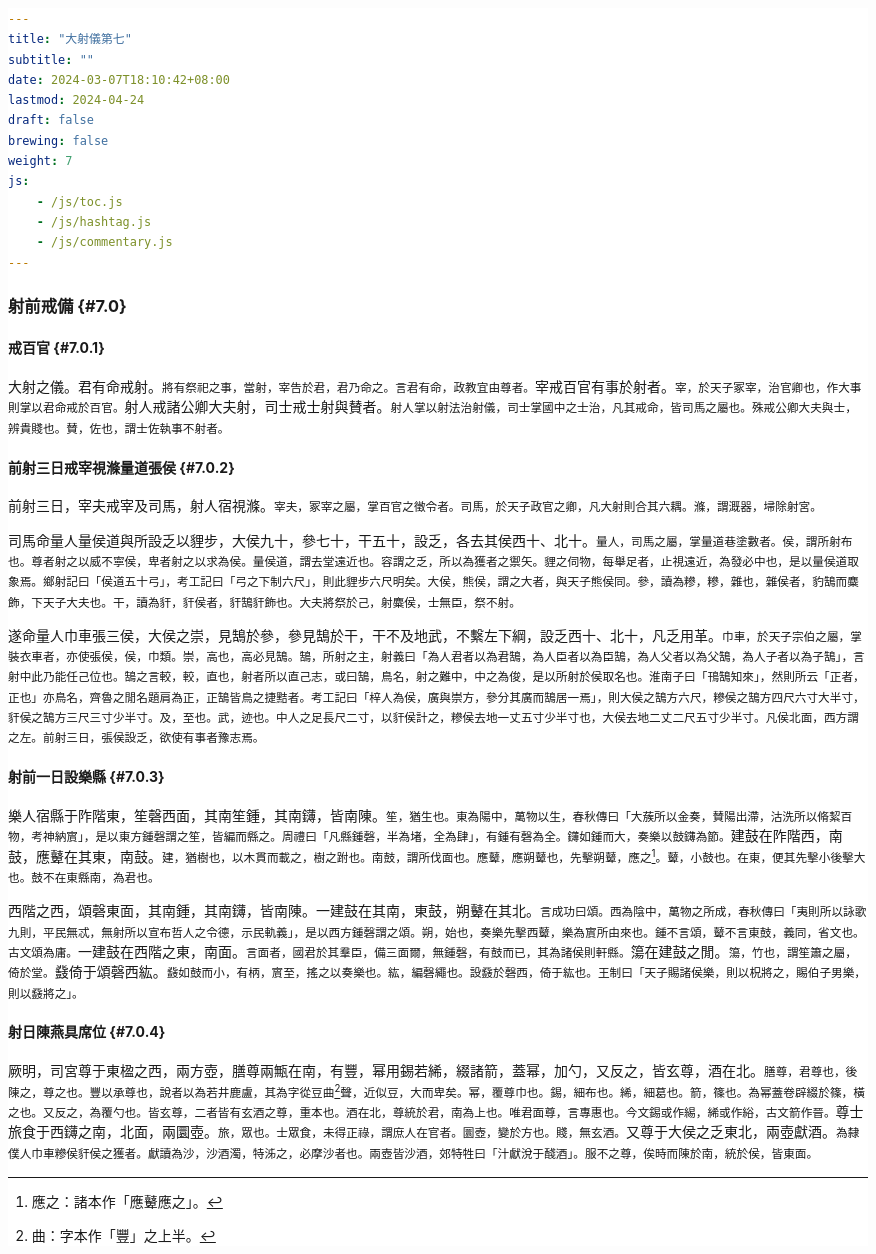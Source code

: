 ```yaml
---
title: "大射儀第七"
subtitle: ""
date: 2024-03-07T18:10:42+08:00
lastmod: 2024-04-24
draft: false
brewing: false
weight: 7
js:
    - /js/toc.js
    - /js/hashtag.js
    - /js/commentary.js
---
```


### 射前戒備 {#7.0}

#### 戒百官 {#7.0.1}

大射之儀。君有命戒射。<small>將有祭祀之事，當射，宰告於君，君乃命之。言君有命，政教宜由尊者。</small>宰戒百官有事於射者。<small>宰，於天子冢宰，治官卿也，作大事則掌以君命戒於百官。</small>射人戒諸公卿大夫射，司士戒士射與賛者。<small>射人掌以射法治射儀，司士掌國中之士治，凡其戒命，皆司馬之屬也。殊戒公卿大夫與士，辨貴賤也。賛，佐也，謂士佐執事不射者。</small>

#### 前射三日戒宰視滌量道張侯 {#7.0.2}

前射三日，宰夫戒宰及司馬，射人宿視滌。<small>宰夫，冢宰之屬，掌百官之徵令者。司馬，於天子政官之卿，凡大射則合其六耦。滌，謂溉器，埽除射宮。</small>

司馬命量人量侯道與所設乏以貍步，大侯九十，參七十，干五十，設乏，各去其侯西十、北十。<small>量人，司馬之屬，掌量道巷塗數者。侯，謂所射布也。尊者射之以威不寧侯，卑者射之以求為侯。量侯道，謂去堂遠近也。容謂之乏，所以為獲者之禦矢。貍之伺物，每舉足者，止視遠近，為發必中也，是以量侯道取象焉。鄉射記曰「侯道五十弓」，考工記曰「弓之下制六尺」，則此貍步六尺明矣。大侯，熊侯，謂之大者，與天子熊侯同。參，讀為糝，糝，雜也，雜侯者，豹鵠而麋飾，下天子大夫也。干，讀為豻，豻侯者，豻鵠豻飾也。大夫將祭於己，射麋侯，士無臣，祭不射。</small>

遂命量人巾車張三侯，大侯之崇，見鵠於參，參見鵠於干，干不及地武，不繫左下綱，設乏西十、北十，凡乏用革。<small>巾車，於天子宗伯之屬，掌裝衣車者，亦使張侯，侯，巾類。崇，高也，高必見鵠。鵠，所射之主，射義曰「為人君者以為君鵠，為人臣者以為臣鵠，為人父者以為父鵠，為人子者以為子鵠」，言射中此乃能任己位也。鵠之言較，較，直也，射者所以直己志，或曰鵠，鳥名，射之難中，中之為俊，是以所射於侯取名也。淮南子曰「鳱鵠知來」，然則所云「正者，正也」亦鳥名，齊魯之閒名題肩為正，正鵠皆鳥之捷黠者。考工記曰「梓人為侯，廣與崇方，參分其廣而鵠居一焉」，則大侯之鵠方六尺，糝侯之鵠方四尺六寸大半寸，豻侯之鵠方三尺三寸少半寸。及，至也。武，迹也。中人之足長尺二寸，以豻侯計之，糝侯去地一丈五寸少半寸也，大侯去地二丈二尺五寸少半寸。凡侯北面，西方謂之左。前射三日，張侯設乏，欲使有事者豫志焉。</small>

#### 射前一日設樂縣 {#7.0.3}

樂人宿縣于阼階東，笙磬西面，其南笙鍾，其南鑮，皆南陳。<small>笙，猶生也。東為陽中，萬物以生，春秋傳曰「大蔟所以金奏，賛陽出滯，沽洗所以脩絜百物，考神納賔」，是以東方鍾磬謂之笙，皆編而縣之。周禮曰「凡縣鍾磬，半為堵，全為肆」，有鍾有磬為全。鑮如鍾而大，奏樂以鼓鑮為節。</small>建鼓在阼階西，南鼓，應鼙在其東，南鼓。<small>建，猶樹也，以木貫而載之，樹之跗也。南鼓，謂所伐面也。應鼙，應朔鼙也，先擊朔鼙，應之[^1]。鼙，小鼓也。在東，便其先擊小後擊大也。鼓不在東縣南，為君也。</small>

[^1]: 應之：諸本作「應鼙應之」。

西階之西，頌磬東面，其南鍾，其南鑮，皆南陳。一建鼓在其南，東鼓，朔鼙在其北。<small>言成功曰頌。西為陰中，萬物之所成，春秋傳曰「夷則所以詠歌九則，平民無忒，無射所以宣布哲人之令德，示民軌義」，是以西方鍾磬謂之頌。朔，始也，奏樂先擊西鼙，樂為賔所由來也。鍾不言頌，鼙不言東鼓，義同，省文也。古文頌為庸。</small>一建鼓在西階之東，南面。<small>言面者，國君於其羣臣，備三面爾，無鍾磬，有鼓而已，其為諸侯則軒縣。</small>簜在建鼓之閒。<small>簜，竹也，謂笙簫之屬，倚於堂。</small>鼗倚于頌磬西紘。<small>鼗如鼓而小，有柄，賔至，搖之以奏樂也。紘，編磬繩也。設鼗於磬西，倚于紘也。王制曰「天子賜諸侯樂，則以柷將之，賜伯子男樂，則以鼗將之」。</small>

#### 射日陳燕具席位 {#7.0.4}

厥明，司宮尊于東楹之西，兩方壺，膳尊兩甒在南，有豐，幂用錫若絺，綴諸箭，蓋幂，加勺，又反之，皆玄尊，酒在北。<small>膳尊，君尊也，後陳之，尊之也。豐以承尊也，說者以為若井鹿盧，其為字從豆曲[^2]聲，近似豆，大而卑矣。幂，覆尊巾也。錫，細布也。絺，細葛也。箭，篠也。為幂蓋卷辟綴於篠，橫之也。又反之，為覆勺也。皆玄尊，二者皆有玄酒之尊，重本也。酒在北，尊統於君，南為上也。唯君面尊，言專惠也。今文錫或作緆，絺或作綌，古文箭作晉。</small>尊士旅食于西鑮之南，北面，兩圜壺。<small>旅，眾也。士眾食，未得正祿，謂庶人在官者。圜壺，變於方也。賤，無玄酒。</small>又尊于大侯之乏東北，兩壺獻酒。<small>為隸僕人巾車糝侯豻侯之獲者。獻讀為沙，沙酒濁，特泲之，必摩沙者也。兩壺皆沙酒，郊特牲曰「汁獻涗于醆酒」。服不之尊，俟時而陳於南，統於侯，皆東面。</small>


[^2]: 曲：字本作「豐」之上半。
[^3]: 外：字據諸本補，與疏合。